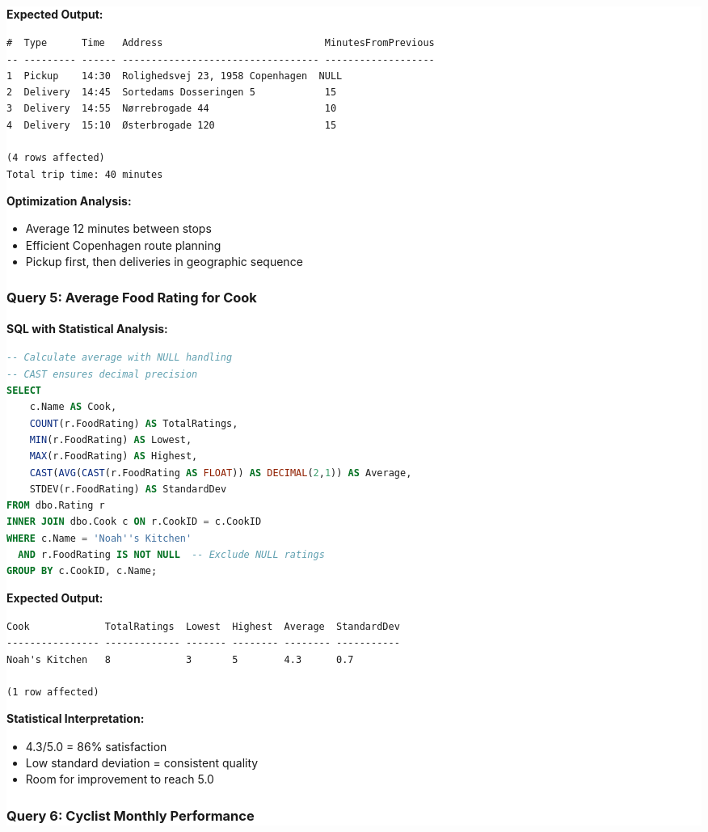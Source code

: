 **Expected Output:**
```
#  Type      Time   Address                            MinutesFromPrevious
-- --------- ------ ---------------------------------- -------------------
1  Pickup    14:30  Rolighedsvej 23, 1958 Copenhagen  NULL
2  Delivery  14:45  Sortedams Dosseringen 5            15
3  Delivery  14:55  Nørrebrogade 44                    10
4  Delivery  15:10  Østerbrogade 120                   15

(4 rows affected)
Total trip time: 40 minutes
```

**Optimization Analysis:**
- Average 12 minutes between stops
- Efficient Copenhagen route planning
- Pickup first, then deliveries in geographic sequence

### Query 5: Average Food Rating for Cook

**SQL with Statistical Analysis:**
```sql
-- Calculate average with NULL handling
-- CAST ensures decimal precision
SELECT
    c.Name AS Cook,
    COUNT(r.FoodRating) AS TotalRatings,
    MIN(r.FoodRating) AS Lowest,
    MAX(r.FoodRating) AS Highest,
    CAST(AVG(CAST(r.FoodRating AS FLOAT)) AS DECIMAL(2,1)) AS Average,
    STDEV(r.FoodRating) AS StandardDev
FROM dbo.Rating r
INNER JOIN dbo.Cook c ON r.CookID = c.CookID
WHERE c.Name = 'Noah''s Kitchen'
  AND r.FoodRating IS NOT NULL  -- Exclude NULL ratings
GROUP BY c.CookID, c.Name;
```

**Expected Output:**
```
Cook             TotalRatings  Lowest  Highest  Average  StandardDev
---------------- ------------- ------- -------- -------- -----------
Noah's Kitchen   8             3       5        4.3      0.7

(1 row affected)
```

**Statistical Interpretation:**
- 4.3/5.0 = 86% satisfaction
- Low standard deviation = consistent quality
- Room for improvement to reach 5.0

### Query 6: Cyclist Monthly Performance
